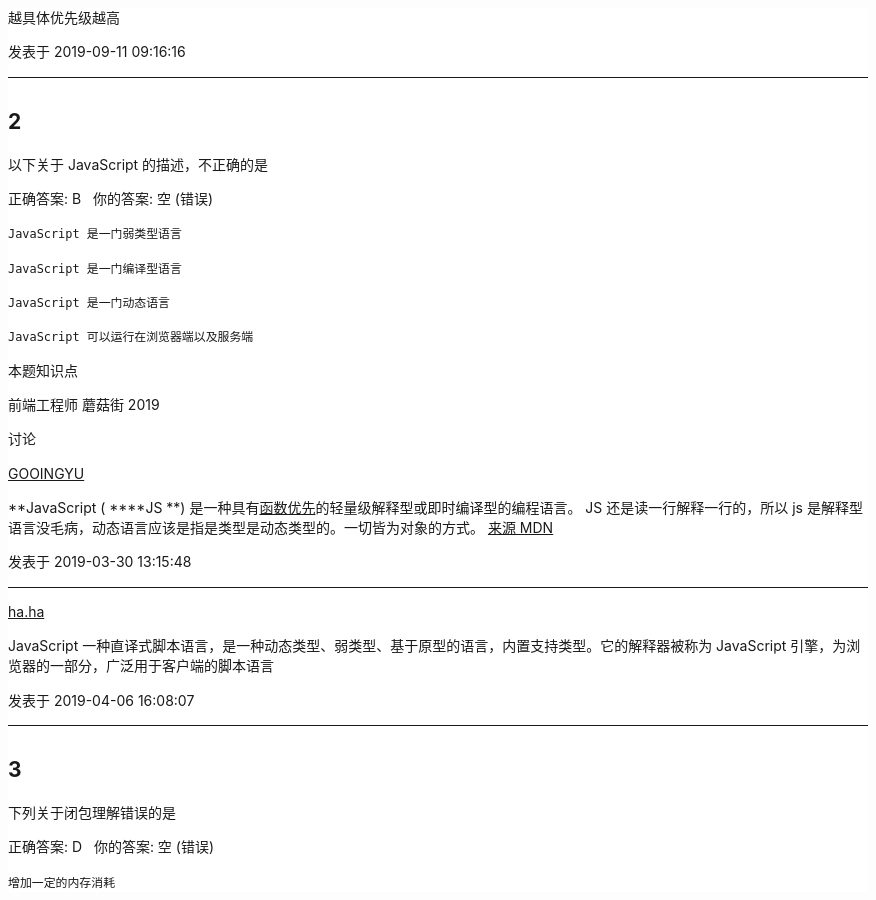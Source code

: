 越具体优先级越高

发表于 2019-09-11 09:16:16

* * *

## 2

以下关于 JavaScript 的描述，不正确的是

正确答案: B   你的答案: 空 (错误)

```cpp
JavaScript 是一门弱类型语言
```

```cpp
JavaScript 是一门编译型语言
```

```cpp
JavaScript 是一门动态语言
```

```cpp
JavaScript 可以运行在浏览器端以及服务端
```

本题知识点

前端工程师 蘑菇街 2019

讨论

[GOOINGYU](https://www.nowcoder.com/profile/58527592)

**JavaScript ( ****JS **) 是一种具有[函数优先](https://developer.mozilla.org/en-US/docs/Glossary/First-class_Function)的轻量级解释型或即时编译型的编程语言。
JS 还是读一行解释一行的，所以 js 是解释型语言没毛病，动态语言应该是指是类型是动态类型的。一切皆为对象的方式。
[来源 MDN](https://developer.mozilla.org/zh-CN/docs/Web/JavaScript)

发表于 2019-03-30 13:15:48

* * *

[ha.ha](https://www.nowcoder.com/profile/152482565)

JavaScript 一种直译式脚本语言，是一种动态类型、弱类型、基于原型的语言，内置支持类型。它的解释器被称为 JavaScript 引擎，为浏览器的一部分，广泛用于客户端的脚本语言

发表于 2019-04-06 16:08:07

* * *

## 3

下列关于闭包理解错误的是

正确答案: D   你的答案: 空 (错误)

```cpp
增加一定的内存消耗
```
